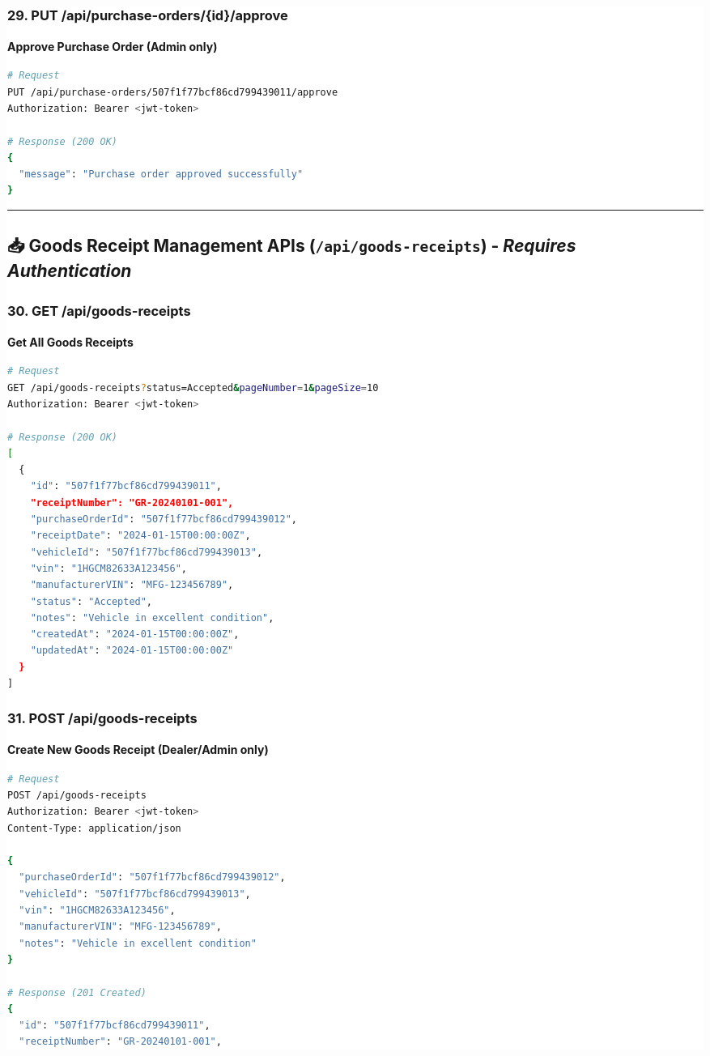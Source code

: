 ### **29. PUT /api/purchase-orders/{id}/approve**
**Approve Purchase Order (Admin only)**
```bash
# Request
PUT /api/purchase-orders/507f1f77bcf86cd799439011/approve
Authorization: Bearer <jwt-token>

# Response (200 OK)
{
  "message": "Purchase order approved successfully"
}
```

---

## 📥 **Goods Receipt Management APIs** (`/api/goods-receipts`) - *Requires Authentication*

### **30. GET /api/goods-receipts**
**Get All Goods Receipts**
```bash
# Request
GET /api/goods-receipts?status=Accepted&pageNumber=1&pageSize=10
Authorization: Bearer <jwt-token>

# Response (200 OK)
[
  {
    "id": "507f1f77bcf86cd799439011",
    "receiptNumber": "GR-20240101-001",
    "purchaseOrderId": "507f1f77bcf86cd799439012",
    "receiptDate": "2024-01-15T00:00:00Z",
    "vehicleId": "507f1f77bcf86cd799439013",
    "vin": "1HGCM82633A123456",
    "manufacturerVIN": "MFG-123456789",
    "status": "Accepted",
    "notes": "Vehicle in excellent condition",
    "createdAt": "2024-01-15T00:00:00Z",
    "updatedAt": "2024-01-15T00:00:00Z"
  }
]
```

### **31. POST /api/goods-receipts**
**Create New Goods Receipt (Dealer/Admin only)**
```bash
# Request
POST /api/goods-receipts
Authorization: Bearer <jwt-token>
Content-Type: application/json

{
  "purchaseOrderId": "507f1f77bcf86cd799439012",
  "vehicleId": "507f1f77bcf86cd799439013",
  "vin": "1HGCM82633A123456",
  "manufacturerVIN": "MFG-123456789",
  "notes": "Vehicle in excellent condition"
}

# Response (201 Created)
{
  "id": "507f1f77bcf86cd799439011",
  "receiptNumber": "GR-20240101-001",
```